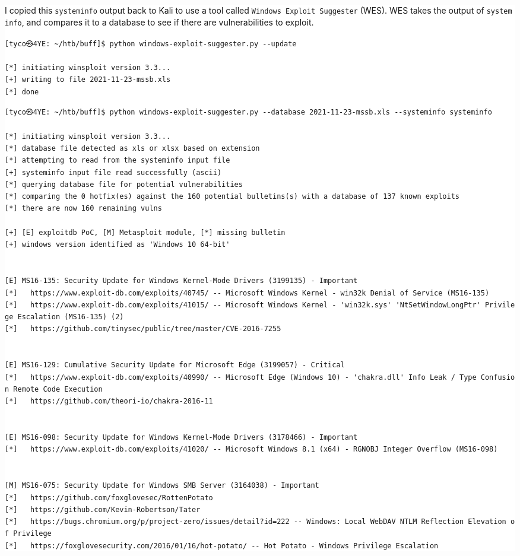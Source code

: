 ```
```

I copied this `systeminfo` output back to Kali to use a tool called `Windows Exploit Suggester` (WES). WES takes the output of  `systeminfo`, and compares it to a database to see if there are vulnerabilities to exploit.

```
[tyco㉿4YE: ~/htb/buff]$ python windows-exploit-suggester.py --update

[*] initiating winsploit version 3.3...
[+] writing to file 2021-11-23-mssb.xls
[*] done
```

```
[tyco㉿4YE: ~/htb/buff]$ python windows-exploit-suggester.py --database 2021-11-23-mssb.xls --systeminfo systeminfo

[*] initiating winsploit version 3.3...
[*] database file detected as xls or xlsx based on extension                                              
[*] attempting to read from the systeminfo input file                                                                 
[+] systeminfo input file read successfully (ascii)
[*] querying database file for potential vulnerabilities                                                              
[*] comparing the 0 hotfix(es) against the 160 potential bulletins(s) with a database of 137 known exploits
[*] there are now 160 remaining vulns                                                                                       

[+] [E] exploitdb PoC, [M] Metasploit module, [*] missing bulletin
[+] windows version identified as 'Windows 10 64-bit'                                                                 


[E] MS16-135: Security Update for Windows Kernel-Mode Drivers (3199135) - Important
[*]   https://www.exploit-db.com/exploits/40745/ -- Microsoft Windows Kernel - win32k Denial of Service (MS16-135)
[*]   https://www.exploit-db.com/exploits/41015/ -- Microsoft Windows Kernel - 'win32k.sys' 'NtSetWindowLongPtr' Privilege Escalation (MS16-135) (2)
[*]   https://github.com/tinysec/public/tree/master/CVE-2016-7255


[E] MS16-129: Cumulative Security Update for Microsoft Edge (3199057) - Critical                        
[*]   https://www.exploit-db.com/exploits/40990/ -- Microsoft Edge (Windows 10) - 'chakra.dll' Info Leak / Type Confusion Remote Code Execution
[*]   https://github.com/theori-io/chakra-2016-11


[E] MS16-098: Security Update for Windows Kernel-Mode Drivers (3178466) - Important
[*]   https://www.exploit-db.com/exploits/41020/ -- Microsoft Windows 8.1 (x64) - RGNOBJ Integer Overflow (MS16-098)


[M] MS16-075: Security Update for Windows SMB Server (3164038) - Important
[*]   https://github.com/foxglovesec/RottenPotato                                                                     
[*]   https://github.com/Kevin-Robertson/Tater
[*]   https://bugs.chromium.org/p/project-zero/issues/detail?id=222 -- Windows: Local WebDAV NTLM Reflection Elevation of Privilege
[*]   https://foxglovesecurity.com/2016/01/16/hot-potato/ -- Hot Potato - Windows Privilege Escalation

```